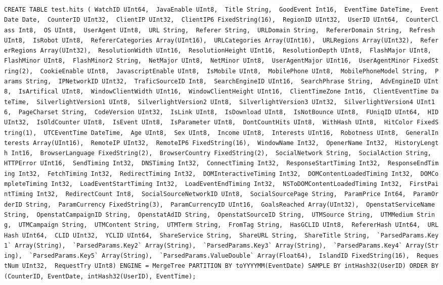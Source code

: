 ```
CREATE TABLE test.hits ( WatchID UInt64,  JavaEnable UInt8,  Title String,  GoodEvent Int16,  EventTime DateTime,  EventDate Date,  CounterID UInt32,  ClientIP UInt32,  ClientIP6 FixedString(16),  RegionID UInt32,  UserID UInt64,  CounterClass Int8,  OS UInt8,  UserAgent UInt8,  URL String,  Referer String,  URLDomain String,  RefererDomain String,  Refresh UInt8,  IsRobot UInt8,  RefererCategories Array(UInt16),  URLCategories Array(UInt16),  URLRegions Array(UInt32),  RefererRegions Array(UInt32),  ResolutionWidth UInt16,  ResolutionHeight UInt16,  ResolutionDepth UInt8,  FlashMajor UInt8,  FlashMinor UInt8,  FlashMinor2 String,  NetMajor UInt8,  NetMinor UInt8,  UserAgentMajor UInt16,  UserAgentMinor FixedString(2),  CookieEnable UInt8,  JavascriptEnable UInt8,  IsMobile UInt8,  MobilePhone UInt8,  MobilePhoneModel String,  Params String,  IPNetworkID UInt32,  TraficSourceID Int8,  SearchEngineID UInt16,  SearchPhrase String,  AdvEngineID UInt8,  IsArtifical UInt8,  WindowClientWidth UInt16,  WindowClientHeight UInt16,  ClientTimeZone Int16,  ClientEventTime DateTime,  SilverlightVersion1 UInt8,  SilverlightVersion2 UInt8,  SilverlightVersion3 UInt32,  SilverlightVersion4 UInt16,  PageCharset String,  CodeVersion UInt32,  IsLink UInt8,  IsDownload UInt8,  IsNotBounce UInt8,  FUniqID UInt64,  HID UInt32,  IsOldCounter UInt8,  IsEvent UInt8,  IsParameter UInt8,  DontCountHits UInt8,  WithHash UInt8,  HitColor FixedString(1),  UTCEventTime DateTime,  Age UInt8,  Sex UInt8,  Income UInt8,  Interests UInt16,  Robotness UInt8,  GeneralInterests Array(UInt16),  RemoteIP UInt32,  RemoteIP6 FixedString(16),  WindowName Int32,  OpenerName Int32,  HistoryLength Int16,  BrowserLanguage FixedString(2),  BrowserCountry FixedString(2),  SocialNetwork String,  SocialAction String,  HTTPError UInt16,  SendTiming Int32,  DNSTiming Int32,  ConnectTiming Int32,  ResponseStartTiming Int32,  ResponseEndTiming Int32,  FetchTiming Int32,  RedirectTiming Int32,  DOMInteractiveTiming Int32,  DOMContentLoadedTiming Int32,  DOMCompleteTiming Int32,  LoadEventStartTiming Int32,  LoadEventEndTiming Int32,  NSToDOMContentLoadedTiming Int32,  FirstPaintTiming Int32,  RedirectCount Int8,  SocialSourceNetworkID UInt8,  SocialSourcePage String,  ParamPrice Int64,  ParamOrderID String,  ParamCurrency FixedString(3),  ParamCurrencyID UInt16,  GoalsReached Array(UInt32),  OpenstatServiceName String,  OpenstatCampaignID String,  OpenstatAdID String,  OpenstatSourceID String,  UTMSource String,  UTMMedium String,  UTMCampaign String,  UTMContent String,  UTMTerm String,  FromTag String,  HasGCLID UInt8,  RefererHash UInt64,  URLHash UInt64,  CLID UInt32,  YCLID UInt64,  ShareService String,  ShareURL String,  ShareTitle String,  `ParsedParams.Key1` Array(String),  `ParsedParams.Key2` Array(String),  `ParsedParams.Key3` Array(String),  `ParsedParams.Key4` Array(String),  `ParsedParams.Key5` Array(String),  `ParsedParams.ValueDouble` Array(Float64),  IslandID FixedString(16),  RequestNum UInt32,  RequestTry UInt8) ENGINE = MergeTree PARTITION BY toYYYYMM(EventDate) SAMPLE BY intHash32(UserID) ORDER BY (CounterID, EventDate, intHash32(UserID), EventTime);

```